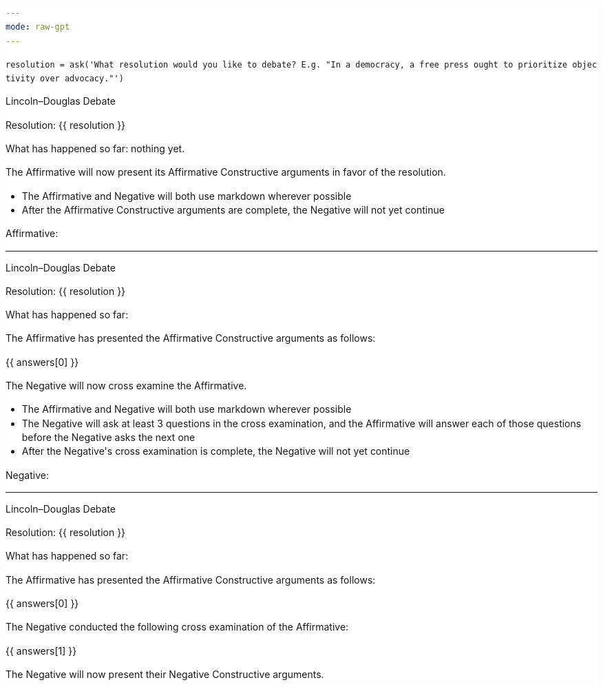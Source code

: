 ```yaml
---
mode: raw-gpt
---
```


```eval
resolution = ask('What resolution would you like to debate? E.g. "In a democracy, a free press ought to prioritize objectivity over advocacy."')
```

Lincoln–Douglas Debate

Resolution: {{ resolution }}

What has happened so far: nothing yet.

The Affirmative will now present its Affirmative Constructive arguments in favor of the resolution.

- The Affirmative and Negative will both use markdown wherever possible
- After the Affirmative Constructive arguments are complete, the Negative will not yet continue

Affirmative:

---

Lincoln–Douglas Debate

Resolution: {{ resolution }}

What has happened so far:

The Affirmative has presented the Affirmative Constructive arguments as follows:

{{ answers[0] }}

The Negative will now cross examine the Affirmative.

- The Affirmative and Negative will both use markdown wherever possible
- The Negative will ask at least 3 questions in the cross examination, and the Affirmative will answer each of those questions before the Negative asks the next one
- After the Negative's cross examination is complete, the Negative will not yet continue

Negative:

---

Lincoln–Douglas Debate

Resolution: {{ resolution }}

What has happened so far:

The Affirmative has presented the Affirmative Constructive arguments as follows:

{{ answers[0] }}

The Negative conducted the following cross examination of the Affirmative:

{{ answers[1] }}

The Negative will now present their Negative Constructive arguments.
